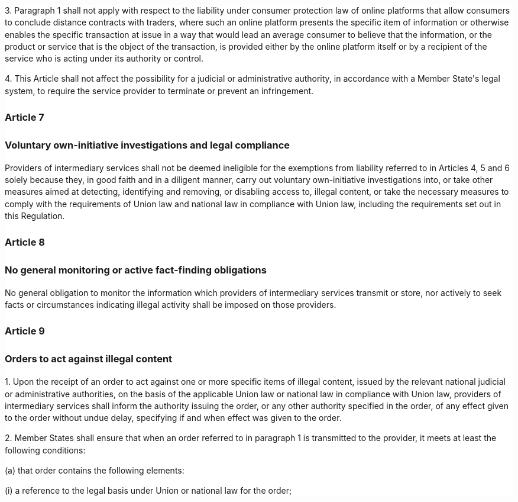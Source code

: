3\. Paragraph 1 shall not apply with respect to the liability under consumer protection law of online platforms that allow consumers to conclude distance contracts with traders, where such an online platform presents the specific item of information or otherwise enables the specific transaction at issue in a way that would lead an average consumer to believe that the information, or the product or service that is the object of the transaction, is provided either by the online platform itself or by a recipient of the service who is acting under its authority or control.

4\. This Article shall not affect the possibility for a judicial or administrative authority, in accordance with a Member State's legal system, to require the service provider to terminate or prevent an infringement.

### Article 7 <a href="#_s6ef9u5r9fnq" id="_s6ef9u5r9fnq"></a>

### Voluntary own-initiative investigations and legal compliance <a href="#_ujrydz9ue109" id="_ujrydz9ue109"></a>

Providers of intermediary services shall not be deemed ineligible for the exemptions from liability referred to in Articles 4, 5 and 6 solely because they, in good faith and in a diligent manner, carry out voluntary own-initiative investigations into, or take other measures aimed at detecting, identifying and removing, or disabling access to, illegal content, or take the necessary measures to comply with the requirements of Union law and national law in compliance with Union law, including the requirements set out in this Regulation.

### Article 8 <a href="#_50towngwjho1" id="_50towngwjho1"></a>

### No general monitoring or active fact-finding obligations <a href="#_j7fg3i1ewa8i" id="_j7fg3i1ewa8i"></a>

No general obligation to monitor the information which providers of intermediary services transmit or store, nor actively to seek facts or circumstances indicating illegal activity shall be imposed on those providers.

### Article 9 <a href="#_cl13jn973iux" id="_cl13jn973iux"></a>

### Orders to act against illegal content <a href="#_4argmn54a6oj" id="_4argmn54a6oj"></a>

1\. Upon the receipt of an order to act against one or more specific items of illegal content, issued by the relevant national judicial or administrative authorities, on the basis of the applicable Union law or national law in compliance with Union law, providers of intermediary services shall inform the authority issuing the order, or any other authority specified in the order, of any effect given to the order without undue delay, specifying if and when effect was given to the order.

2\. Member States shall ensure that when an order referred to in paragraph 1 is transmitted to the provider, it meets at least the following conditions:

(a) that order contains the following elements:

(i) a reference to the legal basis under Union or national law for the order;
